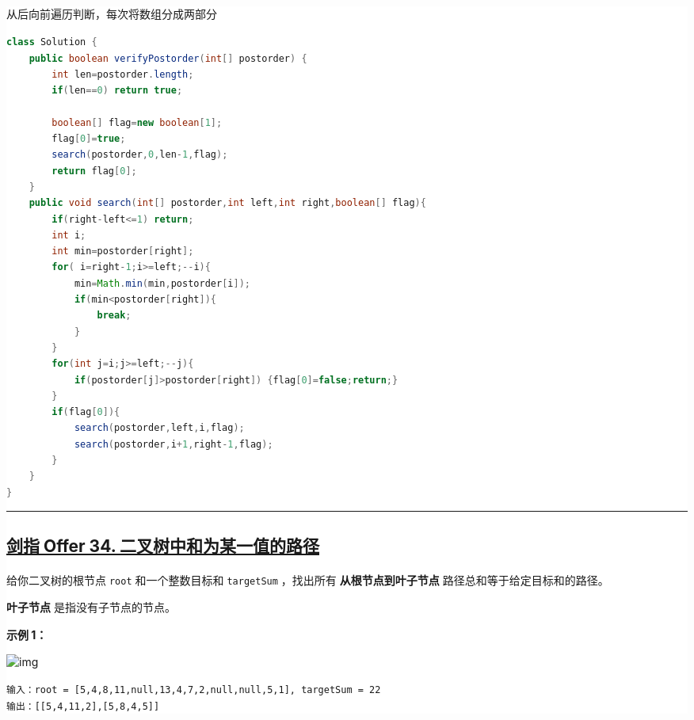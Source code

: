 
从后向前遍历判断，每次将数组分成两部分

```java
class Solution {
    public boolean verifyPostorder(int[] postorder) {
        int len=postorder.length;
        if(len==0) return true;
        
        boolean[] flag=new boolean[1];
        flag[0]=true;
        search(postorder,0,len-1,flag);
        return flag[0];
    }
    public void search(int[] postorder,int left,int right,boolean[] flag){
        if(right-left<=1) return;
        int i;
        int min=postorder[right];
        for( i=right-1;i>=left;--i){
            min=Math.min(min,postorder[i]);
            if(min<postorder[right]){
                break;
            }
        }
        for(int j=i;j>=left;--j){
            if(postorder[j]>postorder[right]) {flag[0]=false;return;}
        }
        if(flag[0]){
            search(postorder,left,i,flag);
            search(postorder,i+1,right-1,flag);
        }
    }
}
```

---

## [剑指 Offer 34. 二叉树中和为某一值的路径](https://leetcode.cn/problems/er-cha-shu-zhong-he-wei-mou-yi-zhi-de-lu-jing-lcof/)

给你二叉树的根节点 `root` 和一个整数目标和 `targetSum` ，找出所有 **从根节点到叶子节点** 路径总和等于给定目标和的路径。

**叶子节点** 是指没有子节点的节点。

 

**示例 1：**

![img](https://assets.leetcode.com/uploads/2021/01/18/pathsumii1.jpg)

```
输入：root = [5,4,8,11,null,13,4,7,2,null,null,5,1], targetSum = 22
输出：[[5,4,11,2],[5,8,4,5]]
```
